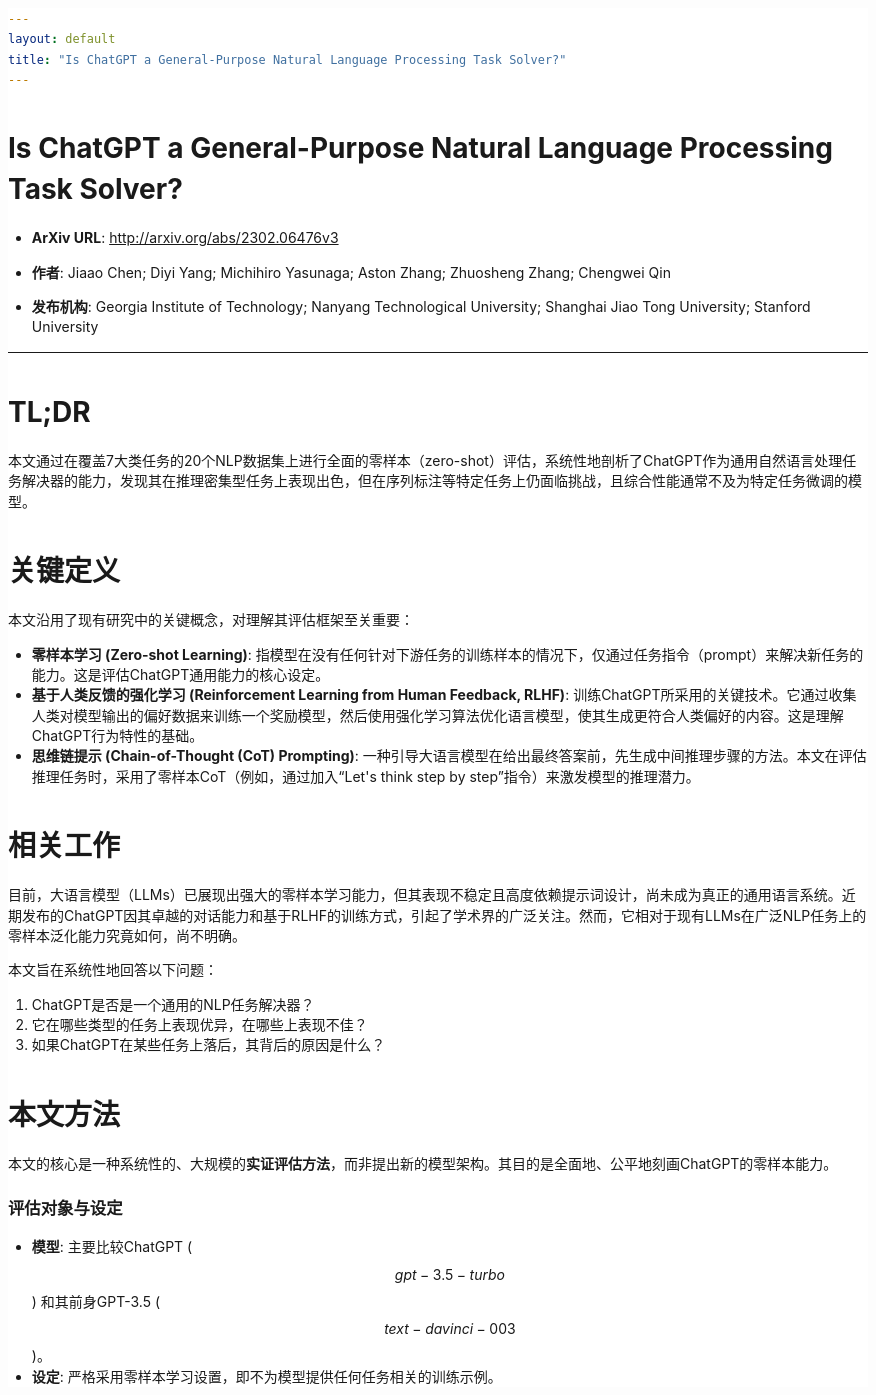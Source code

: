 ```yaml
---
layout: default
title: "Is ChatGPT a General-Purpose Natural Language Processing Task Solver?"
---
```


# Is ChatGPT a General-Purpose Natural Language Processing Task Solver?

- **ArXiv URL**: http://arxiv.org/abs/2302.06476v3

- **作者**: Jiaao Chen; Diyi Yang; Michihiro Yasunaga; Aston Zhang; Zhuosheng Zhang; Chengwei Qin

- **发布机构**: Georgia Institute of Technology; Nanyang Technological University; Shanghai Jiao Tong University; Stanford University

---

# TL;DR
本文通过在覆盖7大类任务的20个NLP数据集上进行全面的零样本（zero-shot）评估，系统性地剖析了ChatGPT作为通用自然语言处理任务解决器的能力，发现其在推理密集型任务上表现出色，但在序列标注等特定任务上仍面临挑战，且综合性能通常不及为特定任务微调的模型。

# 关键定义
本文沿用了现有研究中的关键概念，对理解其评估框架至关重要：

*   **零样本学习 (Zero-shot Learning)**: 指模型在没有任何针对下游任务的训练样本的情况下，仅通过任务指令（prompt）来解决新任务的能力。这是评估ChatGPT通用能力的核心设定。
*   **基于人类反馈的强化学习 (Reinforcement Learning from Human Feedback, RLHF)**: 训练ChatGPT所采用的关键技术。它通过收集人类对模型输出的偏好数据来训练一个奖励模型，然后使用强化学习算法优化语言模型，使其生成更符合人类偏好的内容。这是理解ChatGPT行为特性的基础。
*   **思维链提示 (Chain-of-Thought (CoT) Prompting)**: 一种引导大语言模型在给出最终答案前，先生成中间推理步骤的方法。本文在评估推理任务时，采用了零样本CoT（例如，通过加入“Let's think step by step”指令）来激发模型的推理潜力。

# 相关工作
目前，大语言模型（LLMs）已展现出强大的零样本学习能力，但其表现不稳定且高度依赖提示词设计，尚未成为真正的通用语言系统。近期发布的ChatGPT因其卓越的对话能力和基于RLHF的训练方式，引起了学术界的广泛关注。然而，它相对于现有LLMs在广泛NLP任务上的零样本泛化能力究竟如何，尚不明确。

本文旨在系统性地回答以下问题：
1.  ChatGPT是否是一个通用的NLP任务解决器？
2.  它在哪些类型的任务上表现优异，在哪些上表现不佳？
3.  如果ChatGPT在某些任务上落后，其背后的原因是什么？

# 本文方法
本文的核心是一种系统性的、大规模的**实证评估方法**，而非提出新的模型架构。其目的是全面地、公平地刻画ChatGPT的零样本能力。

### 评估对象与设定
*   **模型**: 主要比较ChatGPT ($$gpt-3.5-turbo$$) 和其前身GPT-3.5 ($$text-davinci-003$$)。
*   **设定**: 严格采用零样本学习设置，即不为模型提供任何任务相关的训练示例。
